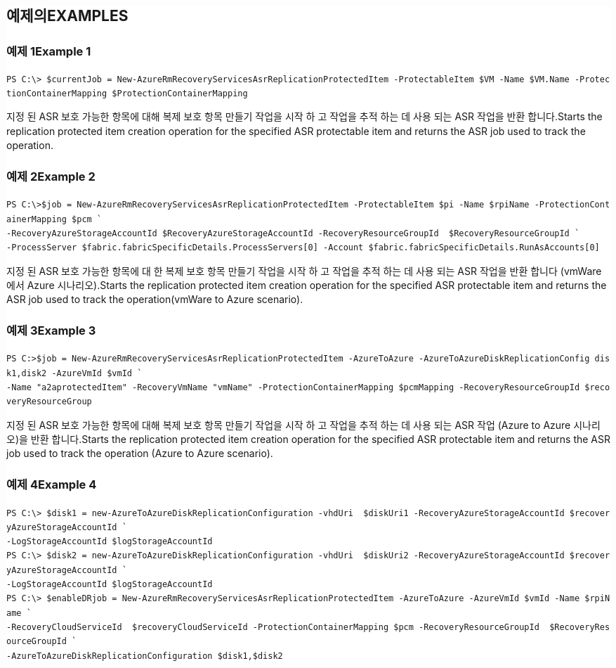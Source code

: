 ## <span data-ttu-id="7e097-113">예제의</span><span class="sxs-lookup"><span data-stu-id="7e097-113">EXAMPLES</span></span>

### <span data-ttu-id="7e097-114">예제 1</span><span class="sxs-lookup"><span data-stu-id="7e097-114">Example 1</span></span>
```
PS C:\> $currentJob = New-AzureRmRecoveryServicesAsrReplicationProtectedItem -ProtectableItem $VM -Name $VM.Name -ProtectionContainerMapping $ProtectionContainerMapping
```

<span data-ttu-id="7e097-115">지정 된 ASR 보호 가능한 항목에 대해 복제 보호 항목 만들기 작업을 시작 하 고 작업을 추적 하는 데 사용 되는 ASR 작업을 반환 합니다.</span><span class="sxs-lookup"><span data-stu-id="7e097-115">Starts the replication protected item creation operation for the specified ASR protectable item and returns the ASR job used to track the operation.</span></span>

### <span data-ttu-id="7e097-116">예제 2</span><span class="sxs-lookup"><span data-stu-id="7e097-116">Example 2</span></span>
```
PS C:\>$job = New-AzureRmRecoveryServicesAsrReplicationProtectedItem -ProtectableItem $pi -Name $rpiName -ProtectionContainerMapping $pcm `
-RecoveryAzureStorageAccountId $RecoveryAzureStorageAccountId -RecoveryResourceGroupId  $RecoveryResourceGroupId `
-ProcessServer $fabric.fabricSpecificDetails.ProcessServers[0] -Account $fabric.fabricSpecificDetails.RunAsAccounts[0]
```

<span data-ttu-id="7e097-117">지정 된 ASR 보호 가능한 항목에 대 한 복제 보호 항목 만들기 작업을 시작 하 고 작업을 추적 하는 데 사용 되는 ASR 작업을 반환 합니다 (vmWare에서 Azure 시나리오).</span><span class="sxs-lookup"><span data-stu-id="7e097-117">Starts the replication protected item creation operation for the specified ASR protectable item and returns the ASR job used to track the operation(vmWare to Azure scenario).</span></span>

### <span data-ttu-id="7e097-118">예제 3</span><span class="sxs-lookup"><span data-stu-id="7e097-118">Example 3</span></span>
```
PS C:>$job = New-AzureRmRecoveryServicesAsrReplicationProtectedItem -AzureToAzure -AzureToAzureDiskReplicationConfig disk1,disk2 -AzureVmId $vmId `
-Name "a2aprotectedItem" -RecoveryVmName "vmName" -ProtectionContainerMapping $pcmMapping -RecoveryResourceGroupId $recoveryResourceGroup
```

<span data-ttu-id="7e097-119">지정 된 ASR 보호 가능한 항목에 대해 복제 보호 항목 만들기 작업을 시작 하 고 작업을 추적 하는 데 사용 되는 ASR 작업 (Azure to Azure 시나리오)을 반환 합니다.</span><span class="sxs-lookup"><span data-stu-id="7e097-119">Starts the replication protected item creation operation for the specified ASR protectable item and returns the ASR job used to track the operation (Azure to Azure scenario).</span></span>

### <span data-ttu-id="7e097-120">예제 4</span><span class="sxs-lookup"><span data-stu-id="7e097-120">Example 4</span></span>
```
PS C:\> $disk1 = new-AzureToAzureDiskReplicationConfiguration -vhdUri  $diskUri1 -RecoveryAzureStorageAccountId $recoveryAzureStorageAccountId `
-LogStorageAccountId $logStorageAccountId  
PS C:\> $disk2 = new-AzureToAzureDiskReplicationConfiguration -vhdUri  $diskUri2 -RecoveryAzureStorageAccountId $recoveryAzureStorageAccountId `
-LogStorageAccountId $logStorageAccountId  
PS C:\> $enableDRjob = New-AzureRmRecoveryServicesAsrReplicationProtectedItem -AzureToAzure -AzureVmId $vmId -Name $rpiName `
-RecoveryCloudServiceId  $recoveryCloudServiceId -ProtectionContainerMapping $pcm -RecoveryResourceGroupId  $RecoveryResourceGroupId `
-AzureToAzureDiskReplicationConfiguration $disk1,$disk2
```